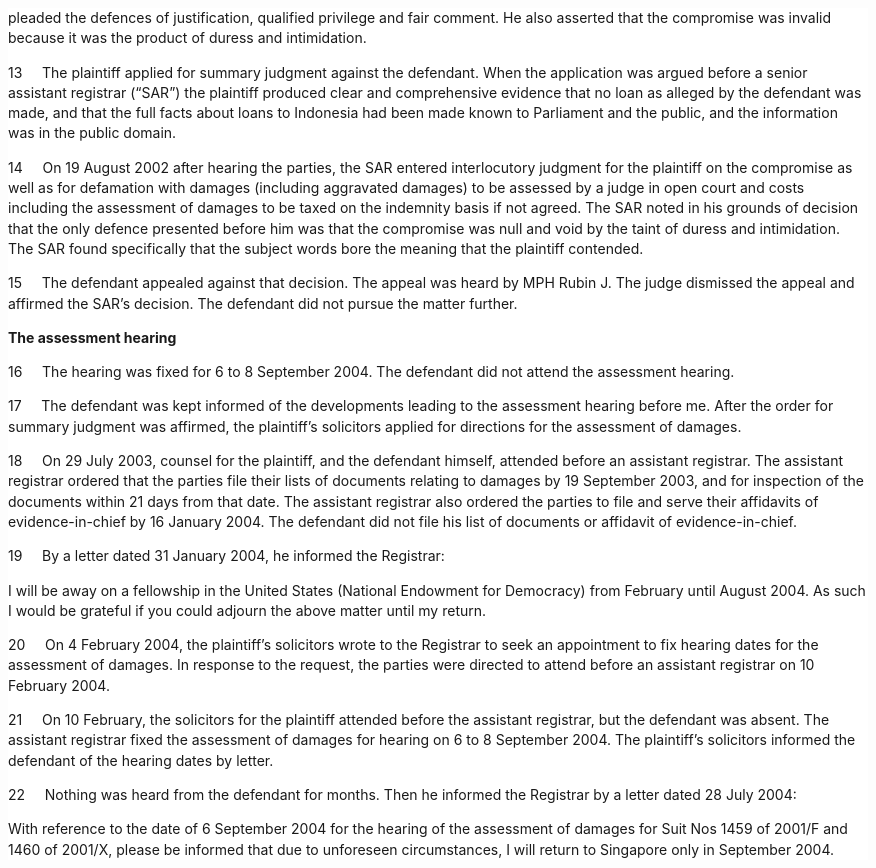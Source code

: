 
pleaded the defences of justification, qualified privilege and fair comment. He also asserted that the compromise was invalid because it was the product of duress and intimidation. 

13     The plaintiff applied for summary judgment against the defendant. When the application was argued before a senior assistant registrar (“SAR”) the plaintiff produced clear and comprehensive evidence that no loan as alleged by the defendant was made, and that the full facts about loans to Indonesia had been made known to Parliament and the public, and the information was in the public domain. 

14     On 19 August 2002 after hearing the parties, the SAR entered interlocutory judgment for the plaintiff on the compromise as well as for defamation with damages (including aggravated damages) to be assessed by a judge in open court and costs including the assessment of damages to be taxed on the indemnity basis if not agreed. The SAR noted in his grounds of decision that the only defence presented before him was that the compromise was null and void by the taint of duress and intimidation. The SAR found specifically that the subject words bore the meaning that the plaintiff contended. 

15     The defendant appealed against that decision. The appeal was heard by MPH Rubin J. The judge dismissed the appeal and affirmed the SAR’s decision. The defendant did not pursue the matter further. 

**The assessment hearing** 

16     The hearing was fixed for 6 to 8 September 2004. The defendant did not attend the assessment hearing. 

17     The defendant was kept informed of the developments leading to the assessment hearing before me. After the order for summary judgment was affirmed, the plaintiff’s solicitors applied for directions for the assessment of damages. 

18     On 29 July 2003, counsel for the plaintiff, and the defendant himself, attended before an assistant registrar. The assistant registrar ordered that the parties file their lists of documents relating to damages by 19 September 2003, and for inspection of the documents within 21 days from that date. The assistant registrar also ordered the parties to file and serve their affidavits of evidence-in-chief by 16 January 2004. The defendant did not file his list of documents or affidavit of evidence-in-chief. 

19     By a letter dated 31 January 2004, he informed the Registrar: 

 I will be away on a fellowship in the United States (National Endowment for Democracy) from February until August 2004. As such I would be grateful if you could adjourn the above matter until my return. 

20     On 4 February 2004, the plaintiff’s solicitors wrote to the Registrar to seek an appointment to fix hearing dates for the assessment of damages. In response to the request, the parties were directed to attend before an assistant registrar on 10 February 2004. 

21     On 10 February, the solicitors for the plaintiff attended before the assistant registrar, but the defendant was absent. The assistant registrar fixed the assessment of damages for hearing on 6 to 8 September 2004. The plaintiff’s solicitors informed the defendant of the hearing dates by letter. 


22     Nothing was heard from the defendant for months. Then he informed the Registrar by a letter dated 28 July 2004: 

 With reference to the date of 6 September 2004 for the hearing of the assessment of damages for Suit Nos 1459 of 2001/F and 1460 of 2001/X, please be informed that due to unforeseen circumstances, I will return to Singapore only in September 2004. 

